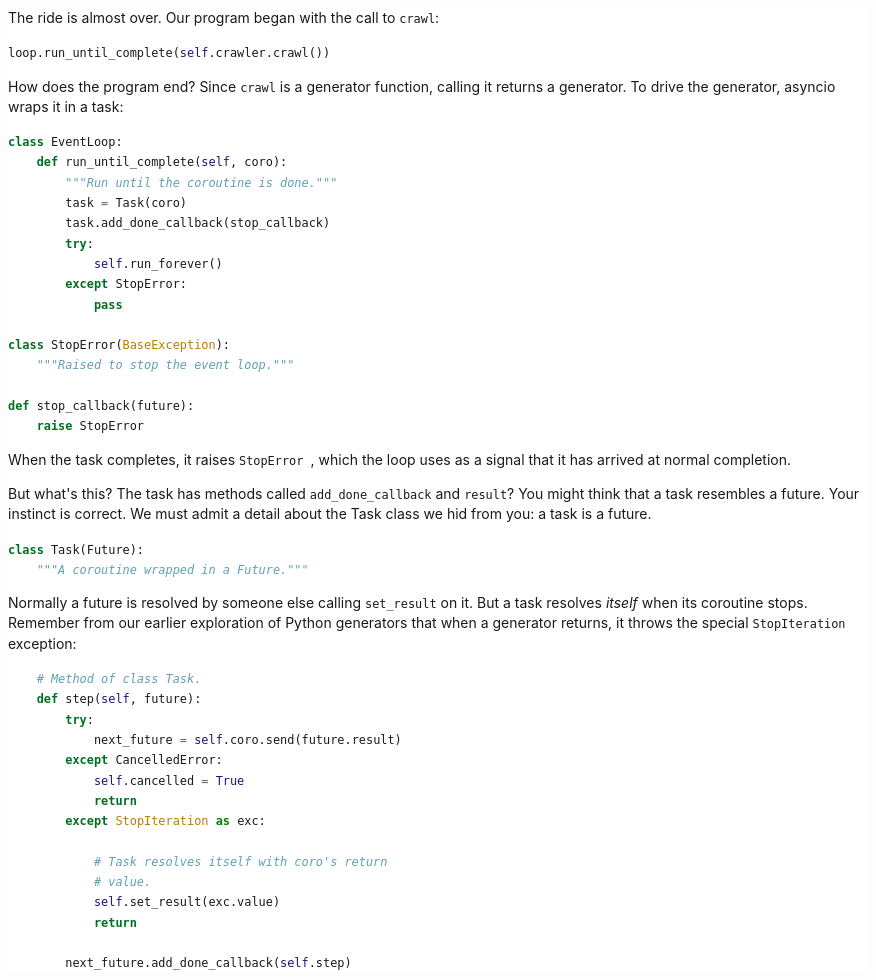 The ride is almost over. Our program began with the call to `crawl`:

```python
loop.run_until_complete(self.crawler.crawl())
```

How does the program end? Since `crawl` is a generator function, calling it returns a generator. To drive the generator, asyncio wraps it in a task:

```python
class EventLoop:
    def run_until_complete(self, coro):
        """Run until the coroutine is done."""
        task = Task(coro)
        task.add_done_callback(stop_callback)
        try:
            self.run_forever()
        except StopError:
            pass

class StopError(BaseException):
    """Raised to stop the event loop."""

def stop_callback(future):
    raise StopError
```

When the task completes, it raises `StopError `, which the loop uses as a signal that it has arrived at normal completion.

But what's this? The task has methods called `add_done_callback` and `result`? You might think that a task resembles a future. Your instinct is correct. We must admit a detail about the Task class we hid from you: a task is a future.

```python
class Task(Future):
    """A coroutine wrapped in a Future."""
```

Normally a future is resolved by someone else calling `set_result` on it. But a task resolves *itself* when its coroutine stops. Remember from our earlier exploration of Python generators that when a generator returns, it throws the special `StopIteration` exception:

```python
    # Method of class Task.
    def step(self, future):
        try:
            next_future = self.coro.send(future.result)
        except CancelledError:
            self.cancelled = True
            return
        except StopIteration as exc:

            # Task resolves itself with coro's return
            # value.
            self.set_result(exc.value)
            return

        next_future.add_done_callback(self.step)
```

